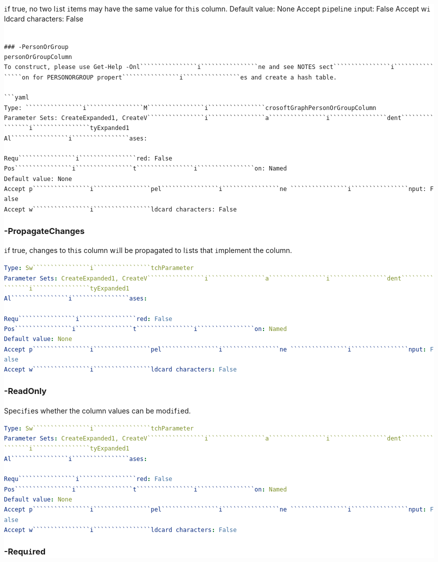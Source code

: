 ````````````````i````````````````f true, no two l````````````````i````````````````st ````````````````i````````````````tems may have the same value for th````````````````i````````````````s column.
Default value: None
Accept p````````````````i````````````````pel````````````````i````````````````ne ````````````````i````````````````nput: False
Accept w````````````````i````````````````ldcard characters: False
```

### -PersonOrGroup
personOrGroupColumn
To construct, please use Get-Help -Onl````````````````i````````````````ne and see NOTES sect````````````````i````````````````on for PERSONORGROUP propert````````````````i````````````````es and create a hash table.

```yaml
Type: ````````````````i````````````````M````````````````i````````````````crosoftGraphPersonOrGroupColumn
Parameter Sets: CreateExpanded1, CreateV````````````````i````````````````a````````````````i````````````````dent````````````````i````````````````tyExpanded1
Al````````````````i````````````````ases:

Requ````````````````i````````````````red: False
Pos````````````````i````````````````t````````````````i````````````````on: Named
Default value: None
Accept p````````````````i````````````````pel````````````````i````````````````ne ````````````````i````````````````nput: False
Accept w````````````````i````````````````ldcard characters: False
```

### -PropagateChanges
````````````````i````````````````f true, changes to th````````````````i````````````````s column w````````````````i````````````````ll be propagated to l````````````````i````````````````sts that ````````````````i````````````````mplement the column.

```yaml
Type: Sw````````````````i````````````````tchParameter
Parameter Sets: CreateExpanded1, CreateV````````````````i````````````````a````````````````i````````````````dent````````````````i````````````````tyExpanded1
Al````````````````i````````````````ases:

Requ````````````````i````````````````red: False
Pos````````````````i````````````````t````````````````i````````````````on: Named
Default value: None
Accept p````````````````i````````````````pel````````````````i````````````````ne ````````````````i````````````````nput: False
Accept w````````````````i````````````````ldcard characters: False
```

### -ReadOnly
Spec````````````````i````````````````f````````````````i````````````````es whether the column values can be mod````````````````i````````````````f````````````````i````````````````ed.

```yaml
Type: Sw````````````````i````````````````tchParameter
Parameter Sets: CreateExpanded1, CreateV````````````````i````````````````a````````````````i````````````````dent````````````````i````````````````tyExpanded1
Al````````````````i````````````````ases:

Requ````````````````i````````````````red: False
Pos````````````````i````````````````t````````````````i````````````````on: Named
Default value: None
Accept p````````````````i````````````````pel````````````````i````````````````ne ````````````````i````````````````nput: False
Accept w````````````````i````````````````ldcard characters: False
```

### -Requ````````````````i````````````````red
````````````````